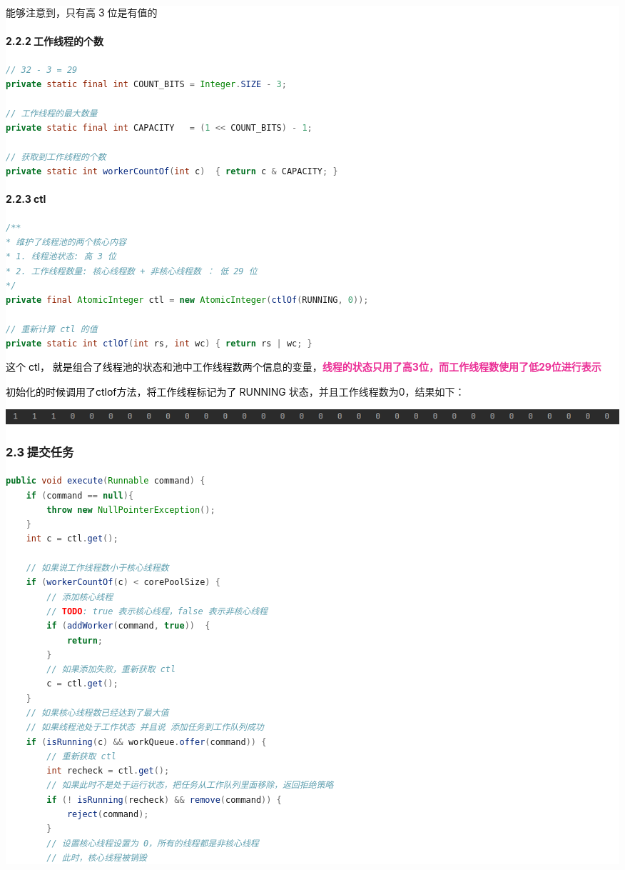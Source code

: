 能够注意到，只有高 3 位是有值的

#### 2.2.2 工作线程的个数
```java
// 32 - 3 = 29
private static final int COUNT_BITS = Integer.SIZE - 3;

// 工作线程的最大数量
private static final int CAPACITY   = (1 << COUNT_BITS) - 1;

// 获取到工作线程的个数
private static int workerCountOf(int c)  { return c & CAPACITY; }
```

#### 2.2.3 ctl
```java
/**
* 维护了线程池的两个核心内容
* 1. 线程池状态: 高 3 位
* 2. 工作线程数量: 核心线程数 + 非核心线程数 ： 低 29 位
*/
private final AtomicInteger ctl = new AtomicInteger(ctlOf(RUNNING, 0));

// 重新计算 ctl 的值
private static int ctlOf(int rs, int wc) { return rs | wc; }
```

<font style="color:#080808;background-color:#ffffff;">这个 ctl， 就是组合了线程池的状态和池中工作线程数两个信息的变量，</font>**<font style="color:#EB2F96;">线程的状态只用了高3位，而工作线程数使用了低29位进行表示</font>**

<font style="color:#080808;background-color:#ffffff;">初始化的时候调用了ctlof方法，将工作线程标记为了 </font>RUNNING 状态，并且工作线程数为0，结果如下：

![](asserts/1661838643281-3bcfa90e-bdf5-473c-b231-4812243dc266.png)

### 2.3 提交任务
```java
public void execute(Runnable command) {
    if (command == null){
        throw new NullPointerException();
    }
    int c = ctl.get();

    // 如果说工作线程数小于核心线程数
    if (workerCountOf(c) < corePoolSize) {
        // 添加核心线程
        // TODO: true 表示核心线程，false 表示非核心线程
        if (addWorker(command, true))  {
            return;
        }
        // 如果添加失败，重新获取 ctl
        c = ctl.get();
    }
    // 如果核心线程数已经达到了最大值
    // 如果线程池处于工作状态 并且说 添加任务到工作队列成功
    if (isRunning(c) && workQueue.offer(command)) {
        // 重新获取 ctl
        int recheck = ctl.get();
        // 如果此时不是处于运行状态，把任务从工作队列里面移除，返回拒绝策略
        if (! isRunning(recheck) && remove(command)) {
            reject(command);
        }
        // 设置核心线程设置为 0，所有的线程都是非核心线程
        // 此时，核心线程被销毁
```